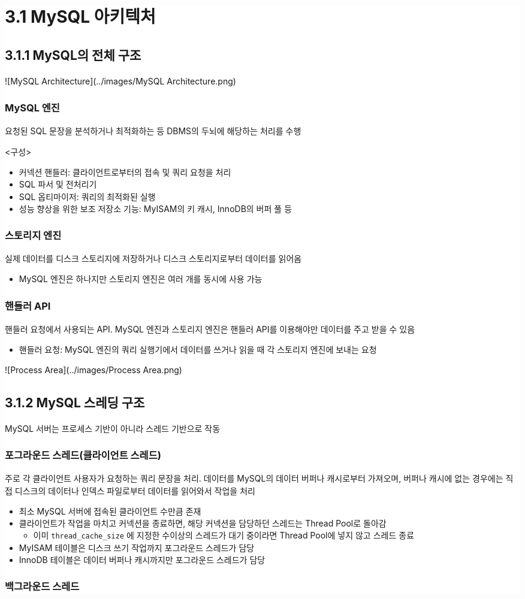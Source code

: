 # 3.1 MySQL 아키텍처

## 3.1.1 MySQL의 전체 구조

![MySQL Architecture](../images/MySQL Architecture.png)

### MySQL 엔진

요청된 SQL 문장을 분석하거나 최적화하는 등 DBMS의 두뇌에 해당하는 처리를 수행

<구성>

* 커넥션 핸들러: 클라이언트로부터의 접속 및 쿼리 요청을 처리
* SQL 파서 및 전처리기
* SQL 옵티마이저: 쿼리의 최적화된 실행
* 성능 향상을 위한 보조 저장소 기능: MyISAM의 키 캐시, InnoDB의 버퍼 풀 등



### 스토리지 엔진

실제 데이터를 디스크 스토리지에 저장하거나 디스크 스토리지로부터 데이터를 읽어옴

* MySQL 엔진은 하나지만 스토리지 엔진은 여러 개를 동시에 사용 가능



### 핸들러 API

핸들러 요청에서 사용되는 API. MySQL 엔진과 스토리지 엔진은 핸들러 API를 이용해야만 데이터를 주고 받을 수 있음

* 핸들러 요청: MySQL 엔진의 쿼리 실행기에서 데이터를 쓰거나 읽을 때 각 스토리지 엔진에 보내는 요청

![Process Area](../images/Process Area.png)



## 3.1.2 MySQL 스레딩 구조

MySQL 서버는 프로세스 기반이 아니라 스레드 기반으로 작동

### 포그라운드 스레드(클라이언트 스레드)

주로 각 클라이언트 사용자가 요청하는 쿼리 문장을 처리. 데이터를 MySQL의 데이터 버퍼나 캐시로부터 가져오며, 버퍼나 캐시에 없는 경우에는 직접 디스크의 데이터나 인덱스 파일로부터 데이터를 읽어와서 작업을 처리

* 최소 MySQL 서버에 접속된 클라이언트 수만큼 존재
* 클라이언트가 작업을 마치고 커넥션을 종료하면, 해당 커넥션을 담당하던 스레드는 Thread Pool로 돌아감
  * 이미 `thread_cache_size` 에 지정한 수이상의 스레드가 대기 중이라면 Thread Pool에 넣지 않고 스레드 종료
* MyISAM 테이블은 디스크 쓰기 작업까지 포그라운드 스레드가 담당
* InnoDB 테이블은 데이터 버퍼나 캐시까지만 포그라운드 스레드가 담당



### 백그라운드 스레드

